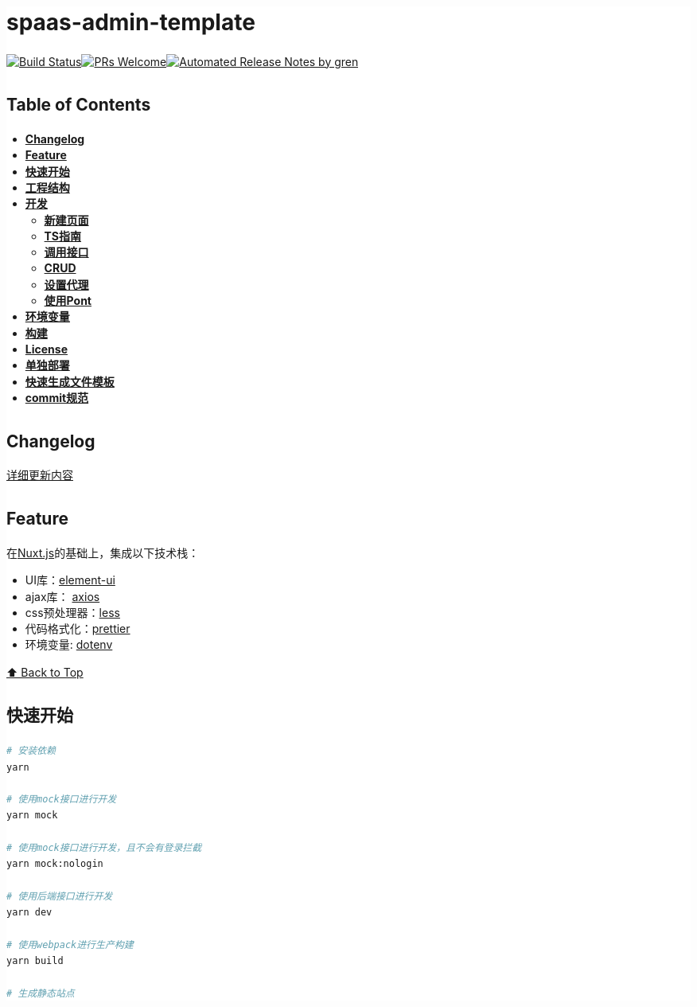 
# spaas-admin-template
[![Build Status](https://travis-ci.com/levy9527/nuxt-element-dashboard.svg?branch=master)](https://travis-ci.com/levy9527/nuxt-element-dashboard)[![PRs Welcome](https://img.shields.io/badge/PRs-welcome-brightgreen.svg)](https://github.com/levy9527/nuxt-element-dashboard/pulls)[![Automated Release Notes by gren](https://img.shields.io/badge/%F0%9F%A4%96-release%20notes-00B2EE.svg)](https://github-tools.github.io/github-release-notes/)

## Table of Contents

- **[Changelog](#changelog)**
- **[Feature](#feature)**
- **[快速开始](#快速开始)**
- **[工程结构](#工程结构)**
- **[开发](#开发)**
  - **[新建页面](#新建页面)**
  - **[TS指南](#TS使用指南)**
  - **[调用接口](#调用接口)**
  - **[CRUD](#CRUD)**
  - **[设置代理](#设置代理)**
  - **[使用Pont](#使用Pont)**
- **[环境变量](#环境变量)**
- **[构建](#构建)**
- **[License](#license)**
- **[单独部署](#单独部署)**
- **[快速生成文件模板](#快速生成文件模板)**
- **[commit规范](#commit规范)**

## Changelog
[详细更新内容](https://github.com/spaasteam/spaas-admin-template/blob/master/CHANGELOG.md)

## Feature

在[Nuxt.js](https://github.com/nuxt/nuxt.js)的基础上，集成以下技术栈：

- UI库：[element-ui](http://element.eleme.io/#/)
- ajax库： [axios](https://github.com/axios/axios)
- css预处理器：[less](http://lesscss.org/)
- 代码格式化：[prettier](https://github.com/prettier/prettier)
- 环境变量: [dotenv](https://www.npmjs.com/package/dotenv)

[⬆ Back to Top](#table-of-contents)

## 快速开始

```bash
# 安装依赖
yarn

# 使用mock接口进行开发
yarn mock

# 使用mock接口进行开发，且不会有登录拦截
yarn mock:nologin

# 使用后端接口进行开发
yarn dev

# 使用webpack进行生产构建
yarn build

# 生成静态站点
```